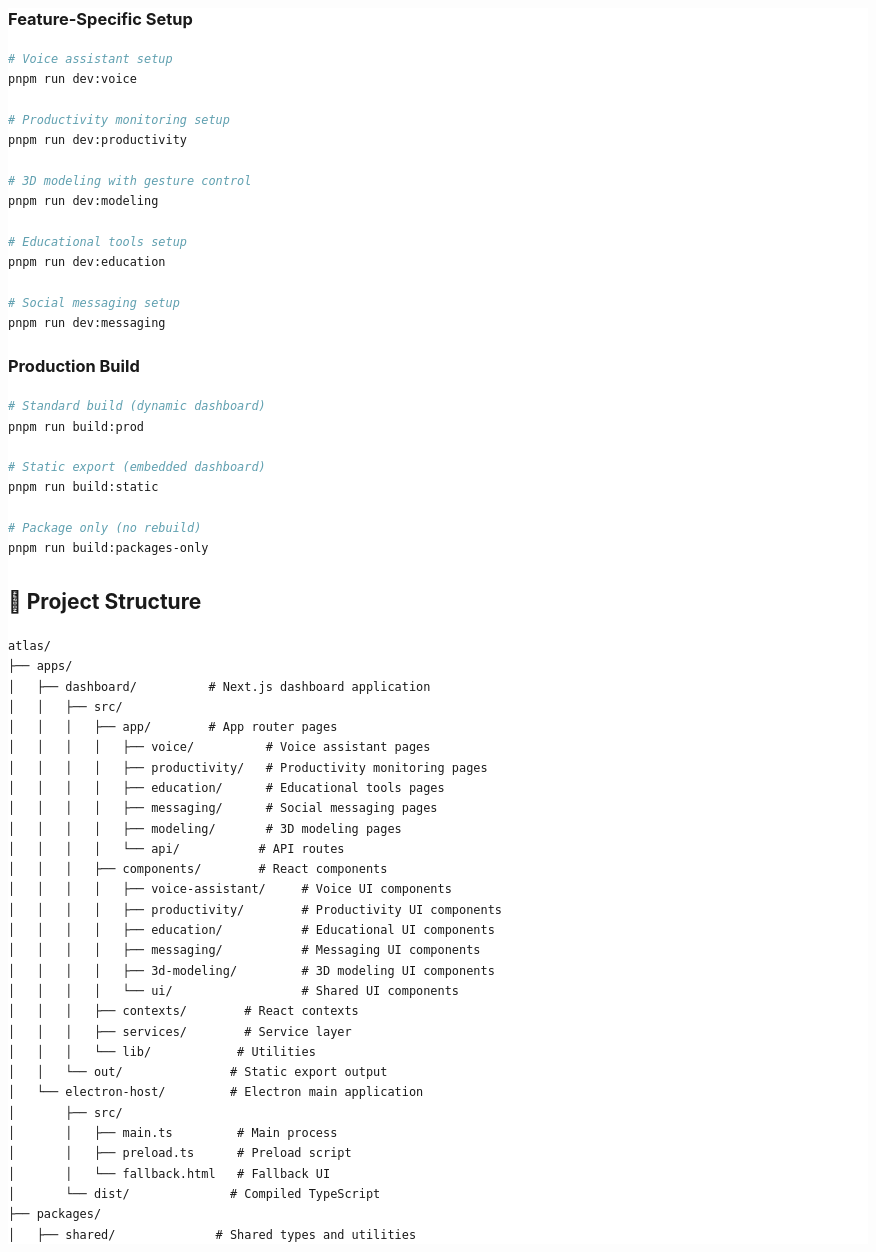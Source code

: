 ### Feature-Specific Setup
```bash
# Voice assistant setup
pnpm run dev:voice

# Productivity monitoring setup
pnpm run dev:productivity

# 3D modeling with gesture control
pnpm run dev:modeling

# Educational tools setup
pnpm run dev:education

# Social messaging setup
pnpm run dev:messaging
```

### Production Build
```bash
# Standard build (dynamic dashboard)
pnpm run build:prod

# Static export (embedded dashboard)
pnpm run build:static

# Package only (no rebuild)
pnpm run build:packages-only
```

## 📁 Project Structure

```
atlas/
├── apps/
│   ├── dashboard/          # Next.js dashboard application
│   │   ├── src/
│   │   │   ├── app/        # App router pages
│   │   │   │   ├── voice/          # Voice assistant pages
│   │   │   │   ├── productivity/   # Productivity monitoring pages
│   │   │   │   ├── education/      # Educational tools pages
│   │   │   │   ├── messaging/      # Social messaging pages
│   │   │   │   ├── modeling/       # 3D modeling pages
│   │   │   │   └── api/           # API routes
│   │   │   ├── components/        # React components
│   │   │   │   ├── voice-assistant/     # Voice UI components
│   │   │   │   ├── productivity/        # Productivity UI components
│   │   │   │   ├── education/           # Educational UI components
│   │   │   │   ├── messaging/           # Messaging UI components
│   │   │   │   ├── 3d-modeling/         # 3D modeling UI components
│   │   │   │   └── ui/                  # Shared UI components
│   │   │   ├── contexts/        # React contexts
│   │   │   ├── services/        # Service layer
│   │   │   └── lib/            # Utilities
│   │   └── out/               # Static export output
│   └── electron-host/         # Electron main application
│       ├── src/
│       │   ├── main.ts         # Main process
│       │   ├── preload.ts      # Preload script
│       │   └── fallback.html   # Fallback UI
│       └── dist/              # Compiled TypeScript
├── packages/
│   ├── shared/              # Shared types and utilities
```